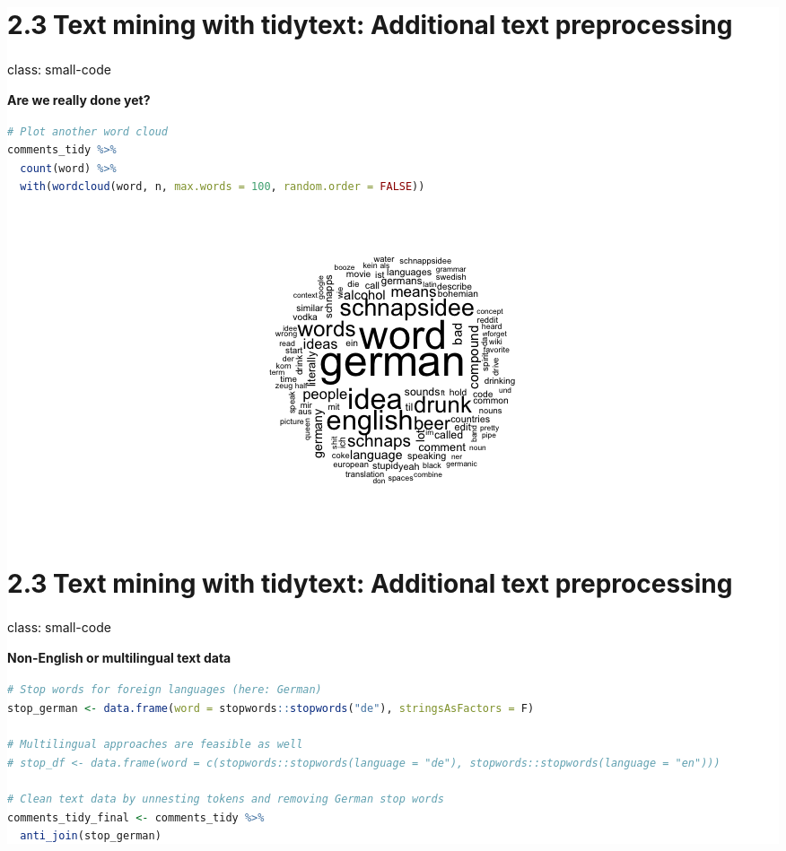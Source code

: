 
2.3 Text mining with tidytext: Additional text preprocessing
========================================================
class: small-code

**Are we really done yet?**


```r
# Plot another word cloud
comments_tidy %>%
  count(word) %>%
  with(wordcloud(word, n, max.words = 100, random.order = FALSE))
```

<img src="text_as_data_presentation-figure/fig2-1.png" title="plot of chunk fig2" alt="plot of chunk fig2" style="display: block; margin: auto;" />


2.3 Text mining with tidytext: Additional text preprocessing
========================================================
class: small-code

**Non-English or multilingual text data**


```r
# Stop words for foreign languages (here: German)
stop_german <- data.frame(word = stopwords::stopwords("de"), stringsAsFactors = F)

# Multilingual approaches are feasible as well
# stop_df <- data.frame(word = c(stopwords::stopwords(language = "de"), stopwords::stopwords(language = "en")))

# Clean text data by unnesting tokens and removing German stop words
comments_tidy_final <- comments_tidy %>%
  anti_join(stop_german)
```
